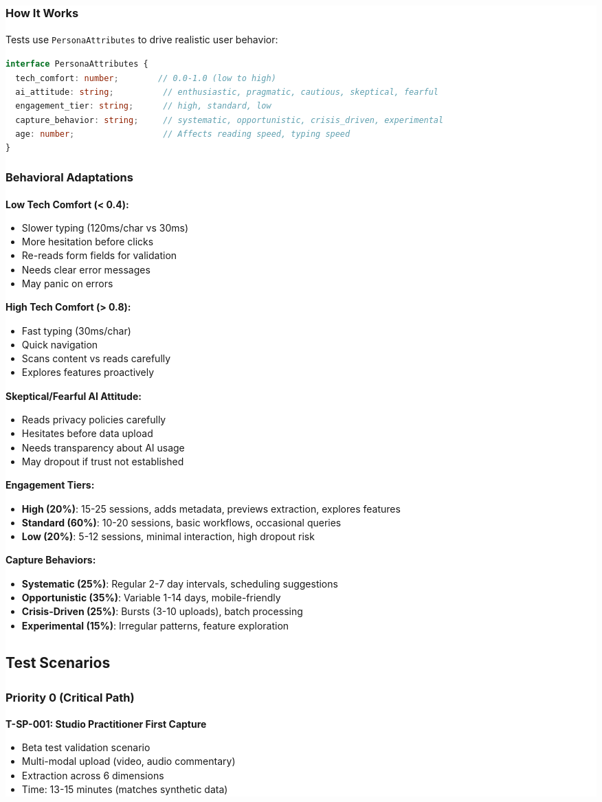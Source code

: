 ### How It Works

Tests use `PersonaAttributes` to drive realistic user behavior:

```typescript
interface PersonaAttributes {
  tech_comfort: number;        // 0.0-1.0 (low to high)
  ai_attitude: string;          // enthusiastic, pragmatic, cautious, skeptical, fearful
  engagement_tier: string;      // high, standard, low
  capture_behavior: string;     // systematic, opportunistic, crisis_driven, experimental
  age: number;                  // Affects reading speed, typing speed
}
```

### Behavioral Adaptations

**Low Tech Comfort (< 0.4):**
- Slower typing (120ms/char vs 30ms)
- More hesitation before clicks
- Re-reads form fields for validation
- Needs clear error messages
- May panic on errors

**High Tech Comfort (> 0.8):**
- Fast typing (30ms/char)
- Quick navigation
- Scans content vs reads carefully
- Explores features proactively

**Skeptical/Fearful AI Attitude:**
- Reads privacy policies carefully
- Hesitates before data upload
- Needs transparency about AI usage
- May dropout if trust not established

**Engagement Tiers:**
- **High (20%)**: 15-25 sessions, adds metadata, previews extraction, explores features
- **Standard (60%)**: 10-20 sessions, basic workflows, occasional queries
- **Low (20%)**: 5-12 sessions, minimal interaction, high dropout risk

**Capture Behaviors:**
- **Systematic (25%)**: Regular 2-7 day intervals, scheduling suggestions
- **Opportunistic (35%)**: Variable 1-14 days, mobile-friendly
- **Crisis-Driven (25%)**: Bursts (3-10 uploads), batch processing
- **Experimental (15%)**: Irregular patterns, feature exploration

## Test Scenarios

### Priority 0 (Critical Path)

**T-SP-001: Studio Practitioner First Capture**
- Beta test validation scenario
- Multi-modal upload (video, audio commentary)
- Extraction across 6 dimensions
- Time: 13-15 minutes (matches synthetic data)
